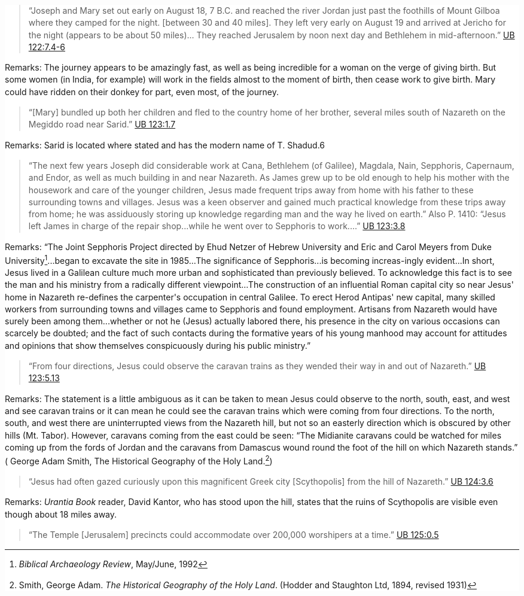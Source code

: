 > “Joseph and Mary set out early on August 18, 7 B.C. and reached the river Jordan just past the foothills of Mount Gilboa where they camped for the night. \[between 30 and 40 miles\]. They left very early on August 19 and arrived at Jericho for the night (appears to be about 50 miles)... They reached Jerusalem by noon next day and Bethlehem in mid-afternoon.” [UB 122:7.4-6](/en/The_Urantia_Book/122#p7_4)

Remarks: The journey appears to be amazingly fast, as well as being incredible for a woman on the verge of giving birth. But some women (in India, for example) will work in the fields almost to the moment of birth, then cease work to give birth. Mary could have ridden on their donkey for part, even most, of the journey.

> “\[Mary\] bundled up both her children and fled to the country home of her brother, several miles south of Nazareth on the Megiddo road near Sarid.” [UB 123:1.7](/en/The_Urantia_Book/123#p1_7)

Remarks: Sarid is located where stated and has the modern name of T. Shadud.6

> “The next few years Joseph did considerable work at Cana, Bethlehem (of Galilee), Magdala, Nain, Sepphoris, Capernaum, and Endor, as well as much building in and near Nazareth. As James grew up to be old enough to help his mother with the housework and care of the younger children, Jesus made frequent trips away from home with his father to these surrounding towns and villages. Jesus was a keen observer and gained much practical knowledge from these trips away from home; he was assiduously storing up knowledge regarding man and the way he lived on earth.” Also P. 1410: “Jesus left James in charge of the repair shop...while he went over to Sepphoris to work....” [UB 123:3.8](/en/The_Urantia_Book/123#p3_8)

Remarks: “The Joint Sepphoris Project directed by Ehud Netzer of Hebrew University and Eric and Carol Meyers from Duke University[^5]...began to excavate the site in 1985...The significance of Sepphoris...is becoming increas-ingly evident...In short, Jesus lived in a Galilean culture much more urban and sophisticated than previously believed. To acknowledge this fact is to see the man and his ministry from a radically different viewpoint...The construction of an influential Roman capital city so near Jesus' home in Nazareth re-defines the carpenter's occupation in central Galilee. To erect Herod Antipas' new capital, many skilled workers from surrounding towns and villages came to Sepphoris and found employment. Artisans from Nazareth would have surely been among them...whether or not he (Jesus) actually labored there, his presence in the city on various occasions can scarcely be doubted; and the fact of such contacts during the formative years of his young manhood may account for attitudes and opinions that show themselves conspicuously during his public ministry.”

> “From four directions, Jesus could observe the caravan trains as they wended their way in and out of Nazareth.” [UB 123:5.13](/en/The_Urantia_Book/123#p5_13)

Remarks: The statement is a little ambiguous as it can be taken to mean Jesus could observe to the north, south, east, and west and see caravan trains or it can mean he could see the caravan trains which were coming from four directions. To the north, south, and west there are uninterrupted views from the Nazareth hill, but not so an easterly direction which is obscured by other hills (Mt. Tabor). However, caravans coming from the east could be seen: “The Midianite caravans could be watched for miles coming up from the fords of Jordan and the caravans from Damascus wound round the foot of the hill on which Nazareth stands.” ( George Adam Smith, The Historical Geography of the Holy Land.[^6])

> “Jesus had often gazed curiously upon this magnificent Greek city \[Scythopolis\] from the hill of Nazareth.” [UB 124:3.6](/en/The_Urantia_Book/124#p3_6)

Remarks: _Urantia Book_ reader, David Kantor, who has stood upon the hill, states that the ruins of Scythopolis are visible even though about 18 miles away.

> “The Temple \[Jerusalem\] precincts could accommodate over 200,000 worshipers at a time.” [UB 125:0.5](/en/The_Urantia_Book/125#p0_5)


[^1]: Microsoft Encarta. (Microsoft Corporation, 1995)  
[^2]: Hastings, J. _Dictionary of Christ and the Gospels_. (T. & T. Clark, Edinburgh, 1906)  
[^3]: _Reader's Digest Atlas of the Bible_. (Reader's Digest Association, NY, 1981)  
[^4]: Edersheim, Alfred. _The Life and Times of Jesus the Messiah_, (Pickering & Inglis Ltd., London, 1959)  
[^5]: _Biblical Archaeology Review_, May/June, 1992  
[^6]: Smith, George Adam. _The Historical Geography of the Holy Land_. (Hodder and Staughton Ltd, 1894, revised 1931)  
[^7]: Josephus. _The Jewish Wars_. (Penguin Classics)  
[^8]: Interpreter's _Dictionary of the Bible_. (Abingdon, Nashville)  
[^9]: Zondervan _Atlas of Palestine_. (out of print).  
[^10]: Morton, H. V. _In the Steps of the Master_. (Methuen, London, 1937)